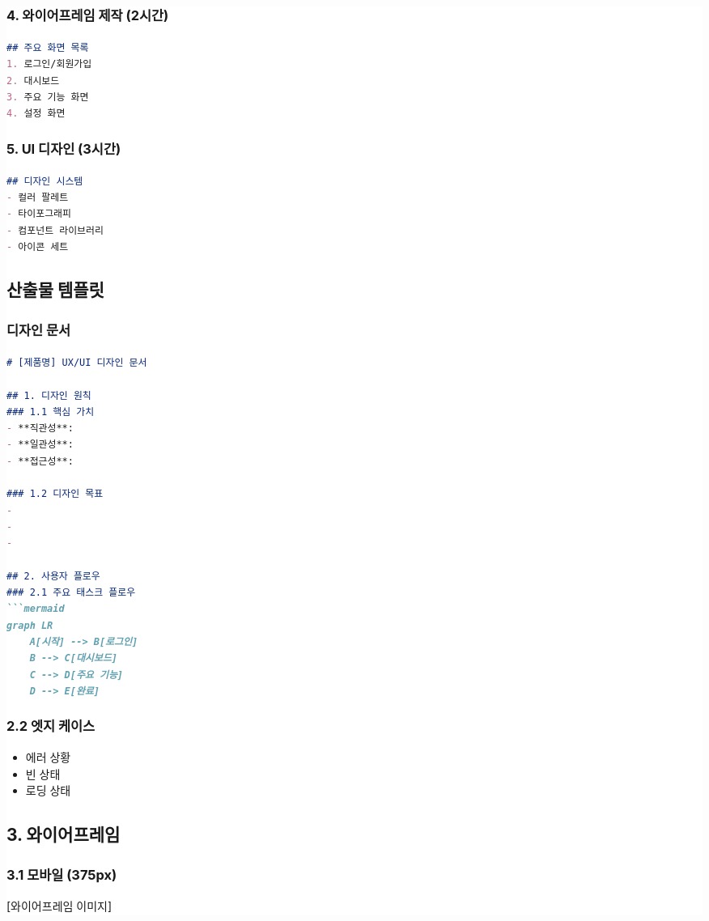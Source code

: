 ### 4. 와이어프레임 제작 (2시간)
```markdown
## 주요 화면 목록
1. 로그인/회원가입
2. 대시보드
3. 주요 기능 화면
4. 설정 화면
```

### 5. UI 디자인 (3시간)
```markdown
## 디자인 시스템
- 컬러 팔레트
- 타이포그래피
- 컴포넌트 라이브러리
- 아이콘 세트
```

## 산출물 템플릿

### 디자인 문서
```markdown
# [제품명] UX/UI 디자인 문서

## 1. 디자인 원칙
### 1.1 핵심 가치
- **직관성**: 
- **일관성**: 
- **접근성**: 

### 1.2 디자인 목표
- 
- 
- 

## 2. 사용자 플로우
### 2.1 주요 태스크 플로우
```mermaid
graph LR
    A[시작] --> B[로그인]
    B --> C[대시보드]
    C --> D[주요 기능]
    D --> E[완료]
```

### 2.2 엣지 케이스
- 에러 상황
- 빈 상태
- 로딩 상태

## 3. 와이어프레임
### 3.1 모바일 (375px)
[와이어프레임 이미지]
